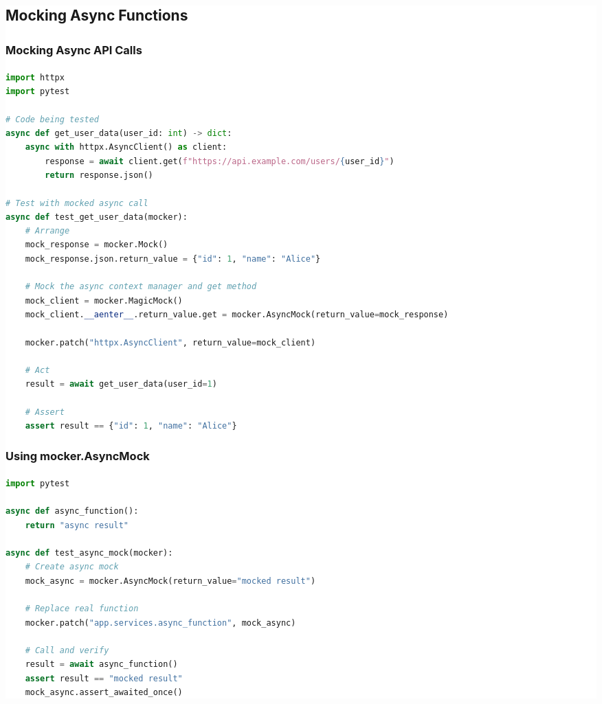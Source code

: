 ## Mocking Async Functions

### Mocking Async API Calls

```python
import httpx
import pytest

# Code being tested
async def get_user_data(user_id: int) -> dict:
    async with httpx.AsyncClient() as client:
        response = await client.get(f"https://api.example.com/users/{user_id}")
        return response.json()

# Test with mocked async call
async def test_get_user_data(mocker):
    # Arrange
    mock_response = mocker.Mock()
    mock_response.json.return_value = {"id": 1, "name": "Alice"}

    # Mock the async context manager and get method
    mock_client = mocker.MagicMock()
    mock_client.__aenter__.return_value.get = mocker.AsyncMock(return_value=mock_response)

    mocker.patch("httpx.AsyncClient", return_value=mock_client)

    # Act
    result = await get_user_data(user_id=1)

    # Assert
    assert result == {"id": 1, "name": "Alice"}
```

### Using mocker.AsyncMock

```python
import pytest

async def async_function():
    return "async result"

async def test_async_mock(mocker):
    # Create async mock
    mock_async = mocker.AsyncMock(return_value="mocked result")

    # Replace real function
    mocker.patch("app.services.async_function", mock_async)

    # Call and verify
    result = await async_function()
    assert result == "mocked result"
    mock_async.assert_awaited_once()
```
